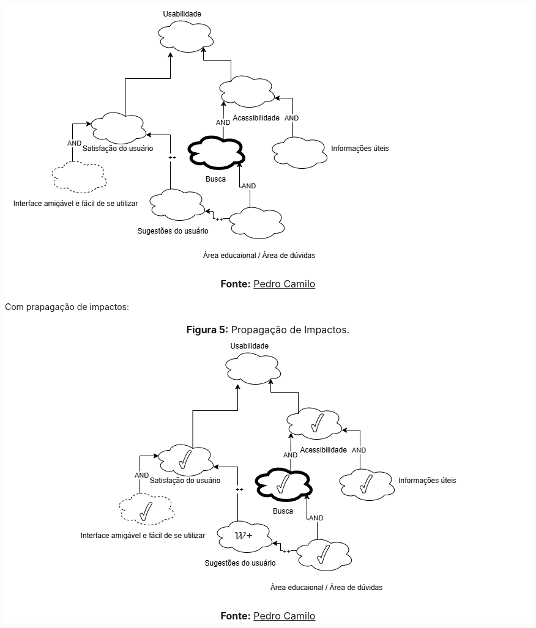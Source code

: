 ![SIG Usabilidade Sem propagação de Impactos.](../../assets/NFRusabilidade.drawio.png)
 <font size="3"><p style="text-align: center"><b>Fonte:</b> [Pedro Camilo](https://github.com/PedrooCamilo)</font>

Com prapagação de impactos:
<font size="3"><p style="text-align: center"><b> Figura 5:</b> Propagação de Impactos.</font>
![Propagação de Impactos.](../../assets/nfrusabilidade_impactos.drawio.png)
 <font size="3"><p style="text-align: center"><b>Fonte:</b> [Pedro Camilo](https://github.com/PedrooCamilo)</font>
